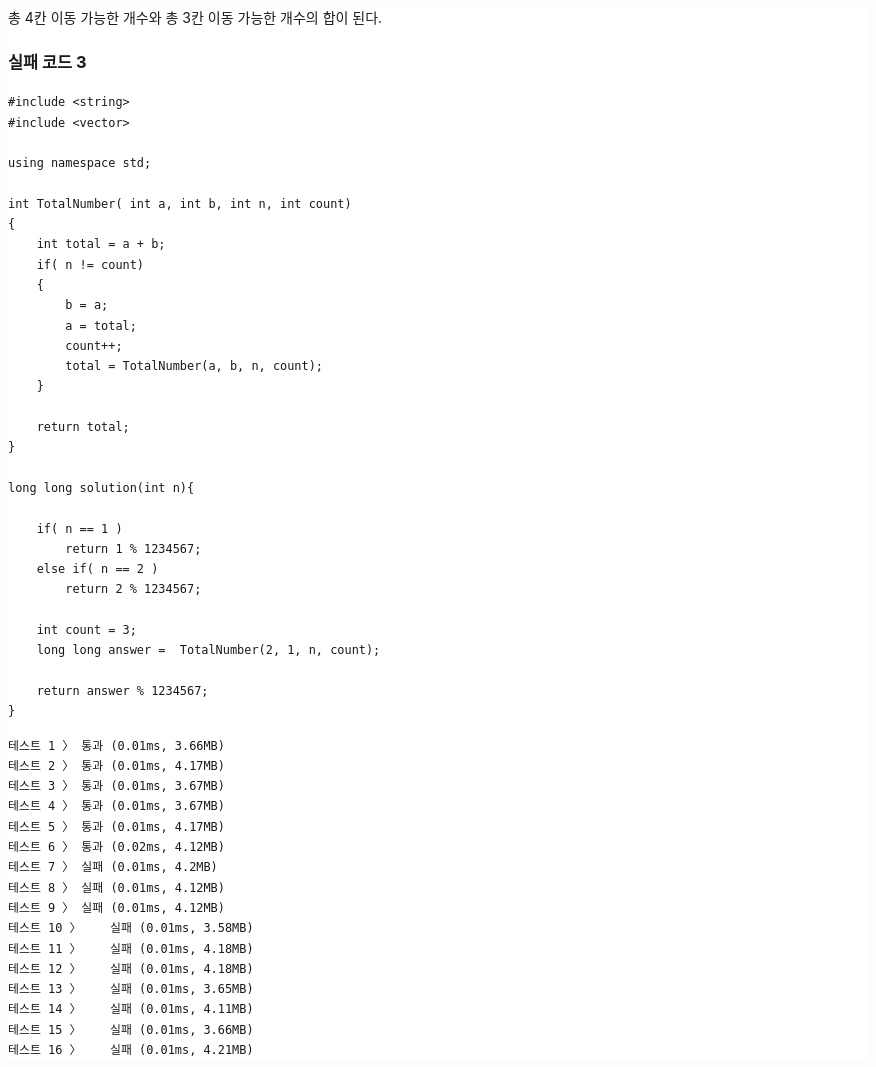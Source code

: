 총 4칸 이동 가능한 개수와 총 3칸 이동 가능한 개수의 합이 된다.

### 실패 코드 3
```
#include <string>
#include <vector>

using namespace std;

int TotalNumber( int a, int b, int n, int count)
{
    int total = a + b;
    if( n != count)
    {
        b = a;
        a = total;
        count++;
        total = TotalNumber(a, b, n, count);
    }
    
    return total;
}

long long solution(int n){
    
    if( n == 1 )
        return 1 % 1234567;
    else if( n == 2 )
        return 2 % 1234567;
    
    int count = 3;
    long long answer =  TotalNumber(2, 1, n, count);
    
    return answer % 1234567;
}
```
```
테스트 1 〉	통과 (0.01ms, 3.66MB)
테스트 2 〉	통과 (0.01ms, 4.17MB)
테스트 3 〉	통과 (0.01ms, 3.67MB)
테스트 4 〉	통과 (0.01ms, 3.67MB)
테스트 5 〉	통과 (0.01ms, 4.17MB)
테스트 6 〉	통과 (0.02ms, 4.12MB)
테스트 7 〉	실패 (0.01ms, 4.2MB)
테스트 8 〉	실패 (0.01ms, 4.12MB)
테스트 9 〉	실패 (0.01ms, 4.12MB)
테스트 10 〉	실패 (0.01ms, 3.58MB)
테스트 11 〉	실패 (0.01ms, 4.18MB)
테스트 12 〉	실패 (0.01ms, 4.18MB)
테스트 13 〉	실패 (0.01ms, 3.65MB)
테스트 14 〉	실패 (0.01ms, 4.11MB)
테스트 15 〉	실패 (0.01ms, 3.66MB)
테스트 16 〉	실패 (0.01ms, 4.21MB)
```
